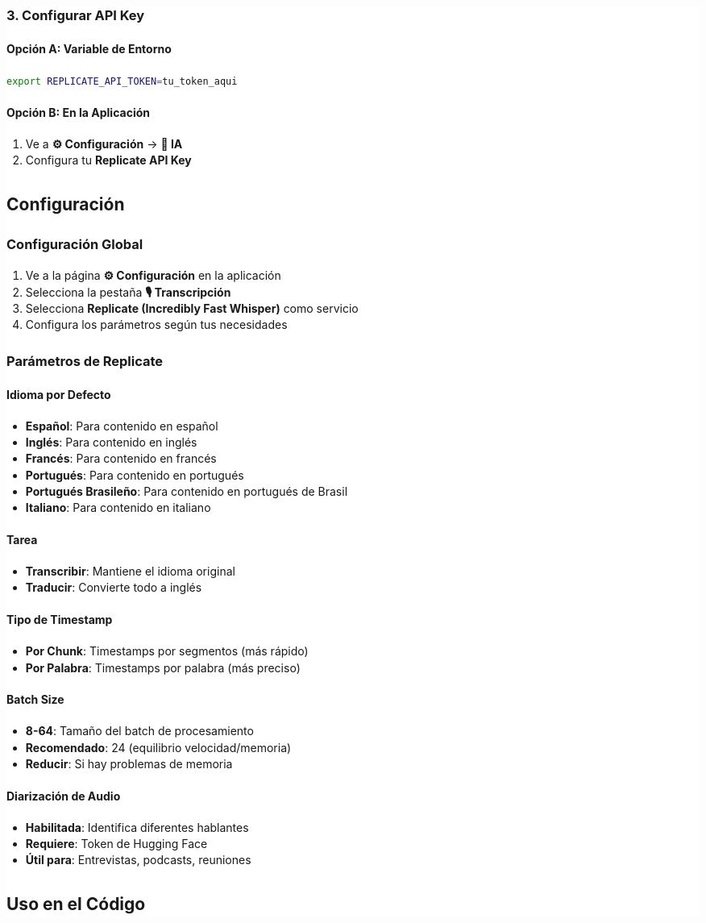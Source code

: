 ### 3. Configurar API Key

#### Opción A: Variable de Entorno
```bash
export REPLICATE_API_TOKEN=tu_token_aqui
```

#### Opción B: En la Aplicación
1. Ve a **⚙️ Configuración** → **🤖 IA**
2. Configura tu **Replicate API Key**

## Configuración

### Configuración Global

1. Ve a la página **⚙️ Configuración** en la aplicación
2. Selecciona la pestaña **🎙️ Transcripción**
3. Selecciona **Replicate (Incredibly Fast Whisper)** como servicio
4. Configura los parámetros según tus necesidades

### Parámetros de Replicate

#### **Idioma por Defecto**
- **Español**: Para contenido en español
- **Inglés**: Para contenido en inglés
- **Francés**: Para contenido en francés
- **Portugués**: Para contenido en portugués
- **Portugués Brasileño**: Para contenido en portugués de Brasil
- **Italiano**: Para contenido en italiano

#### **Tarea**
- **Transcribir**: Mantiene el idioma original
- **Traducir**: Convierte todo a inglés

#### **Tipo de Timestamp**
- **Por Chunk**: Timestamps por segmentos (más rápido)
- **Por Palabra**: Timestamps por palabra (más preciso)

#### **Batch Size**
- **8-64**: Tamaño del batch de procesamiento
- **Recomendado**: 24 (equilibrio velocidad/memoria)
- **Reducir**: Si hay problemas de memoria

#### **Diarización de Audio**
- **Habilitada**: Identifica diferentes hablantes
- **Requiere**: Token de Hugging Face
- **Útil para**: Entrevistas, podcasts, reuniones

## Uso en el Código
